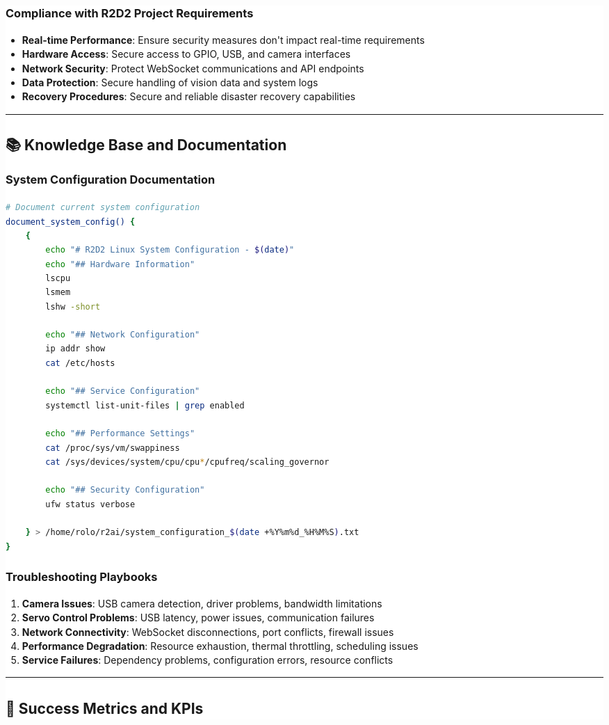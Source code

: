 ### Compliance with R2D2 Project Requirements
- **Real-time Performance**: Ensure security measures don't impact real-time requirements
- **Hardware Access**: Secure access to GPIO, USB, and camera interfaces
- **Network Security**: Protect WebSocket communications and API endpoints
- **Data Protection**: Secure handling of vision data and system logs
- **Recovery Procedures**: Secure and reliable disaster recovery capabilities

---

## 📚 Knowledge Base and Documentation

### System Configuration Documentation
```bash
# Document current system configuration
document_system_config() {
    {
        echo "# R2D2 Linux System Configuration - $(date)"
        echo "## Hardware Information"
        lscpu
        lsmem
        lshw -short

        echo "## Network Configuration"
        ip addr show
        cat /etc/hosts

        echo "## Service Configuration"
        systemctl list-unit-files | grep enabled

        echo "## Performance Settings"
        cat /proc/sys/vm/swappiness
        cat /sys/devices/system/cpu/cpu*/cpufreq/scaling_governor

        echo "## Security Configuration"
        ufw status verbose

    } > /home/rolo/r2ai/system_configuration_$(date +%Y%m%d_%H%M%S).txt
}
```

### Troubleshooting Playbooks
1. **Camera Issues**: USB camera detection, driver problems, bandwidth limitations
2. **Servo Control Problems**: USB latency, power issues, communication failures
3. **Network Connectivity**: WebSocket disconnections, port conflicts, firewall issues
4. **Performance Degradation**: Resource exhaustion, thermal throttling, scheduling issues
5. **Service Failures**: Dependency problems, configuration errors, resource conflicts

---

## 🎯 Success Metrics and KPIs

